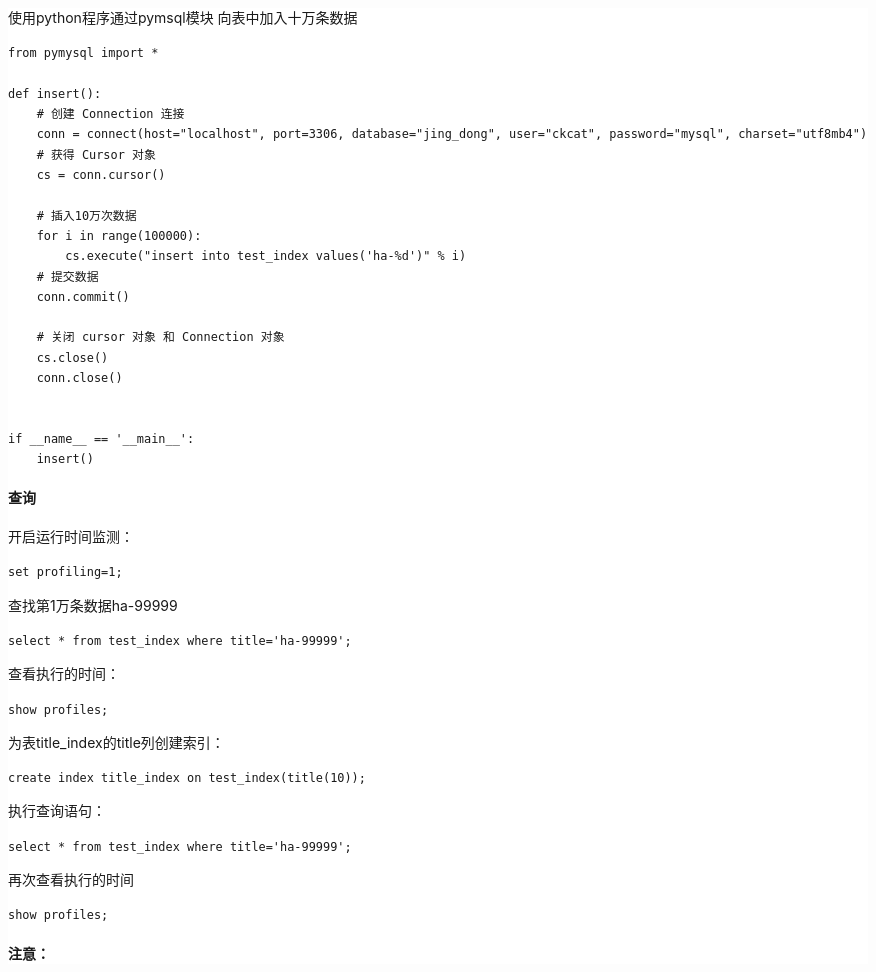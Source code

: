 使用python程序通过pymsql模块 向表中加入十万条数据
```
from pymysql import *

def insert():
    # 创建 Connection 连接
    conn = connect(host="localhost", port=3306, database="jing_dong", user="ckcat", password="mysql", charset="utf8mb4")
    # 获得 Cursor 对象
    cs = conn.cursor()

    # 插入10万次数据
    for i in range(100000):
        cs.execute("insert into test_index values('ha-%d')" % i)
    # 提交数据
    conn.commit()

    # 关闭 cursor 对象 和 Connection 对象
    cs.close()
    conn.close()


if __name__ == '__main__':
    insert()
```

####  查询

开启运行时间监测：
```
set profiling=1;
```
查找第1万条数据ha-99999
```
select * from test_index where title='ha-99999';
```
查看执行的时间：
```
show profiles;
```
为表title_index的title列创建索引：
```
create index title_index on test_index(title(10));
```
执行查询语句：
```
select * from test_index where title='ha-99999';
```
再次查看执行的时间
```
show profiles;
```

#### 注意：
